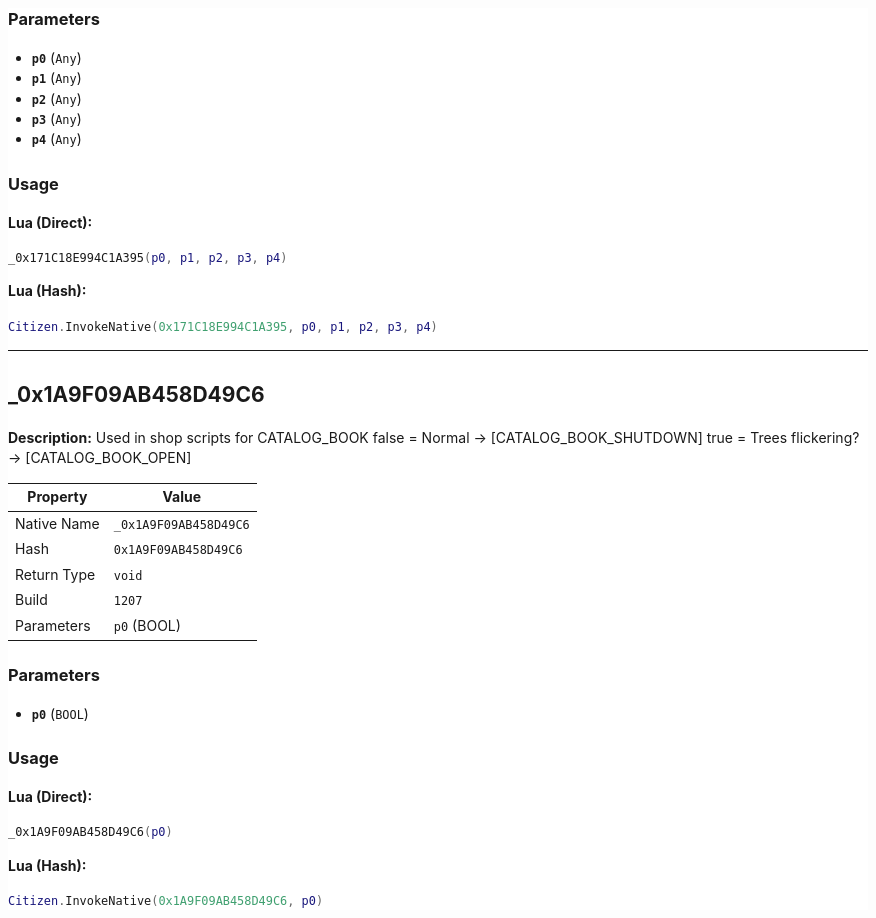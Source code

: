 ### Parameters

- **`p0`** (`Any`)
- **`p1`** (`Any`)
- **`p2`** (`Any`)
- **`p3`** (`Any`)
- **`p4`** (`Any`)

### Usage

**Lua (Direct):**
```lua
_0x171C18E994C1A395(p0, p1, p2, p3, p4)
```

**Lua (Hash):**
```lua
Citizen.InvokeNative(0x171C18E994C1A395, p0, p1, p2, p3, p4)
```


---

## _0x1A9F09AB458D49C6

**Description:** Used in shop scripts for CATALOG_BOOK
false = Normal -> [CATALOG_BOOK_SHUTDOWN]
true = Trees flickering? -> [CATALOG_BOOK_OPEN]

| Property | Value |
|----------|-------|
| Native Name | `_0x1A9F09AB458D49C6` |
| Hash | `0x1A9F09AB458D49C6` |
| Return Type | `void` |
| Build | `1207` |
| Parameters | `p0` (BOOL) |

### Parameters

- **`p0`** (`BOOL`)

### Usage

**Lua (Direct):**
```lua
_0x1A9F09AB458D49C6(p0)
```

**Lua (Hash):**
```lua
Citizen.InvokeNative(0x1A9F09AB458D49C6, p0)
```
